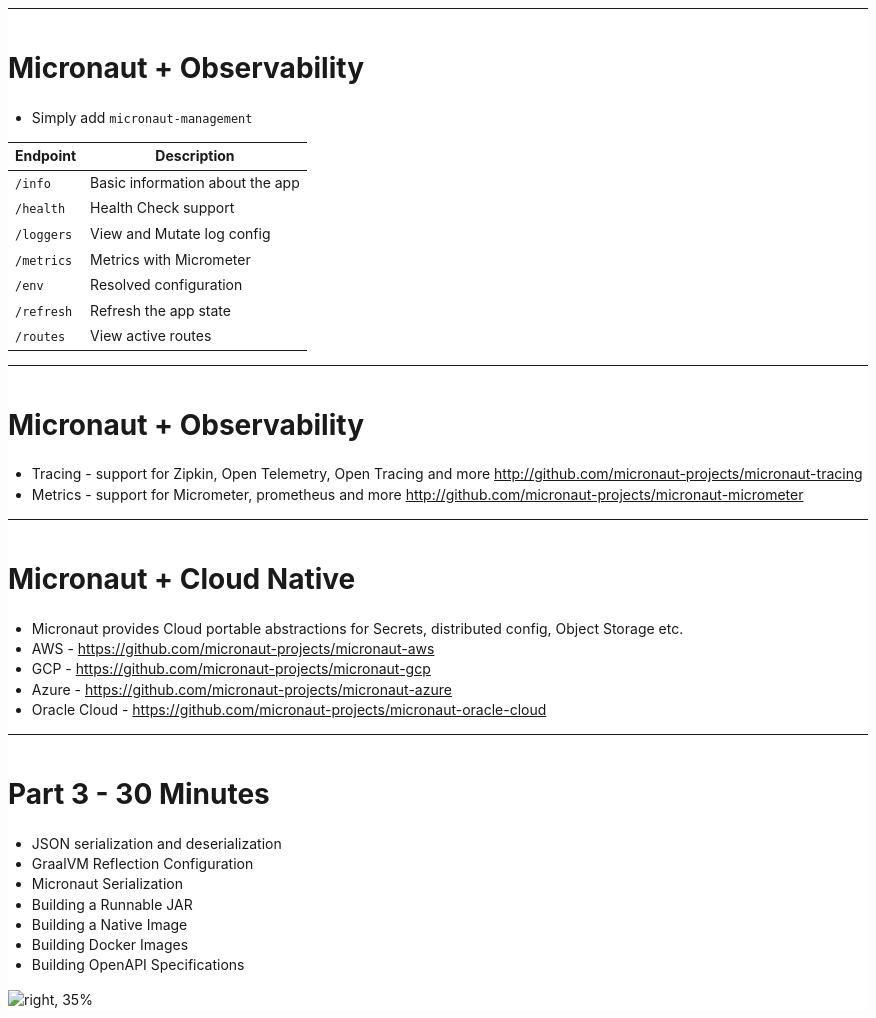 ----

# Micronaut + Observability

* Simply add `micronaut-management`

Endpoint|Description
---|---|
`/info` | Basic information about the app
`/health` | Health Check support
`/loggers` | View and Mutate log config
`/metrics` | Metrics with Micrometer
`/env` | Resolved configuration
`/refresh` | Refresh the app state
`/routes` | View active routes

----

# Micronaut + Observability

* Tracing - support for Zipkin, Open Telemetry, Open Tracing and more
  http://github.com/micronaut-projects/micronaut-tracing
* Metrics - support for Micrometer, prometheus and more
  http://github.com/micronaut-projects/micronaut-micrometer


----

# Micronaut + Cloud Native

* Micronaut provides Cloud portable abstractions for Secrets, distributed config, Object Storage etc.
* AWS - https://github.com/micronaut-projects/micronaut-aws
* GCP - https://github.com/micronaut-projects/micronaut-gcp
* Azure - https://github.com/micronaut-projects/micronaut-azure
* Oracle Cloud - https://github.com/micronaut-projects/micronaut-oracle-cloud


----

# Part 3 - 30 Minutes

* JSON serialization and deserialization
* GraalVM Reflection Configuration
* Micronaut Serialization
* Building a Runnable JAR
* Building a Native Image
* Building Docker Images
* Building OpenAPI Specifications

![right, 35%](https://micronaut.io/wp-content/uploads/2020/11/MIcronautLogo_Horizontal.svg)
